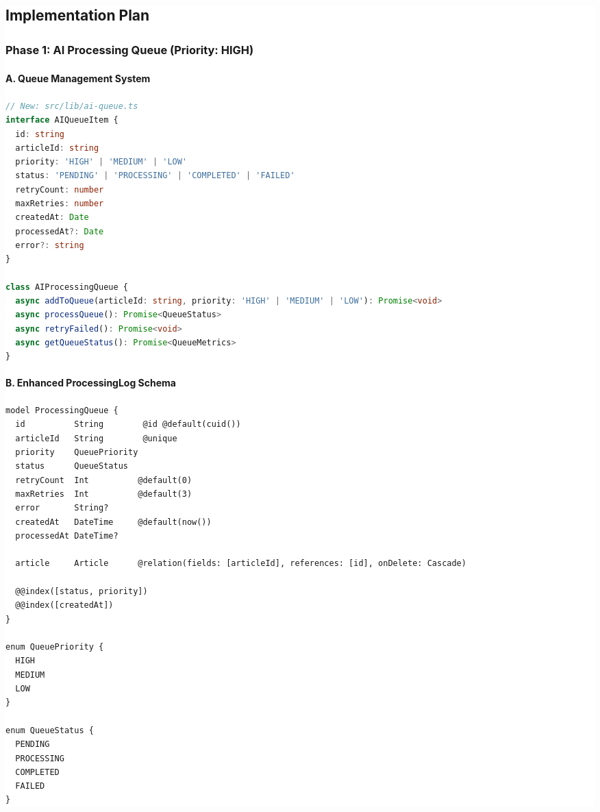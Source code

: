 ## **Implementation Plan**

### **Phase 1: AI Processing Queue** (Priority: HIGH)

#### **A. Queue Management System**
```typescript
// New: src/lib/ai-queue.ts
interface AIQueueItem {
  id: string
  articleId: string
  priority: 'HIGH' | 'MEDIUM' | 'LOW'
  status: 'PENDING' | 'PROCESSING' | 'COMPLETED' | 'FAILED'
  retryCount: number
  maxRetries: number
  createdAt: Date
  processedAt?: Date
  error?: string
}

class AIProcessingQueue {
  async addToQueue(articleId: string, priority: 'HIGH' | 'MEDIUM' | 'LOW'): Promise<void>
  async processQueue(): Promise<QueueStatus>
  async retryFailed(): Promise<void>
  async getQueueStatus(): Promise<QueueMetrics>
}
```

#### **B. Enhanced ProcessingLog Schema**
```prisma
model ProcessingQueue {
  id          String        @id @default(cuid())
  articleId   String        @unique
  priority    QueuePriority
  status      QueueStatus
  retryCount  Int          @default(0)
  maxRetries  Int          @default(3)
  error       String?
  createdAt   DateTime     @default(now())
  processedAt DateTime?
  
  article     Article      @relation(fields: [articleId], references: [id], onDelete: Cascade)
  
  @@index([status, priority])
  @@index([createdAt])
}

enum QueuePriority {
  HIGH
  MEDIUM  
  LOW
}

enum QueueStatus {
  PENDING
  PROCESSING
  COMPLETED
  FAILED
}
```
